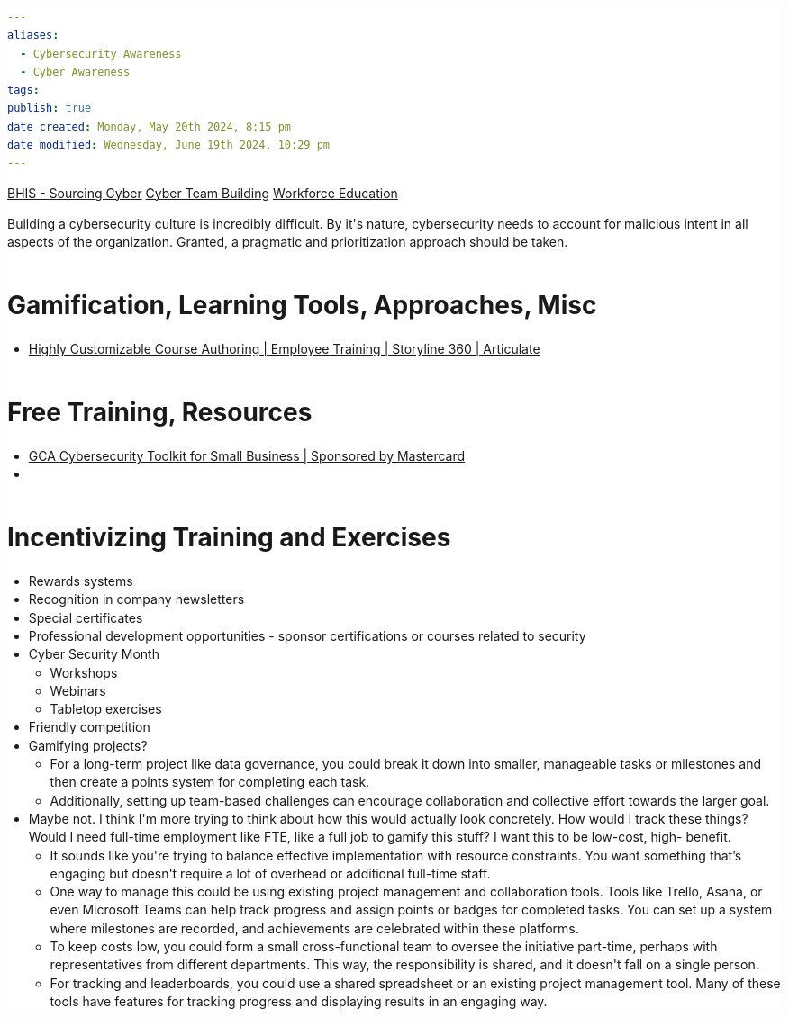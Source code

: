 ```yaml
---
aliases:
  - Cybersecurity Awareness
  - Cyber Awareness
tags: 
publish: true
date created: Monday, May 20th 2024, 8:15 pm
date modified: Wednesday, June 19th 2024, 10:29 pm
---
```


 
[BHIS - Sourcing Cyber](../../../📁%2004%20-%20Organizational%20Cyber/Cyber%20Team%20Building/BHIS%20-%20Sourcing%20Cyber/BHIS%20-%20Sourcing%20Cyber.md)
[Cyber Team Building](../../../📁%2004%20-%20Organizational%20Cyber/Cyber%20Team%20Building/Cyber%20Team%20Building.md)
[Workforce Education](../Workforce%20Education/Workforce%20Education.md)

Building a cybersecurity culture is incredibly difficult.  By it's nature, cybersecurity needs to account for malicious intent in all aspects of the organization. Granted, a pragmatic and prioritization approach should be taken.

# Gamification, Learning Tools, Approaches, Misc
- [Highly Customizable Course Authoring | Employee Training | Storyline 360 | Articulate](https://www.articulate.com/360/storyline/)

# Free Training, Resources
- [GCA Cybersecurity Toolkit for Small Business | Sponsored by Mastercard](https://gcatoolkit.org/smallbusiness/) 
- 
# Incentivizing Training and Exercises
- Rewards systems
- Recognition in company newsletters
- Special certificates
- Professional development opportunities - sponsor certifications or courses related to security
- Cyber Security Month
	- Workshops
	- Webinars
	- Tabletop exercises
- Friendly competition
- Gamifying projects?
	- For a long-term project like data governance, you could break it down into smaller, manageable tasks or milestones and then create a points system for completing each task.
	- Additionally, setting up team-based challenges can encourage collaboration and collective effort towards the larger goal.
- Maybe not. I think I'm more trying to think about how this would actually look concretely. How would I track these things? Would I need full-time employment like FTE, like a full job to gamify this stuff? I want this to be low-cost, high- benefit.
	- It sounds like you're trying to balance effective implementation with resource constraints. You want something that’s engaging but doesn't require a lot of overhead or additional full-time staff.
	- One way to manage this could be using existing project management and collaboration tools. Tools like Trello, Asana, or even Microsoft Teams can help track progress and assign points or badges for completed tasks. You can set up a system where milestones are recorded, and achievements are celebrated within these platforms.
	- To keep costs low, you could form a small cross-functional team to oversee the initiative part-time, perhaps with representatives from different departments. This way, the responsibility is shared, and it doesn't fall on a single person.
	- For tracking and leaderboards, you could use a shared spreadsheet or an existing project management tool. Many of these tools have features for tracking progress and displaying results in an engaging way.